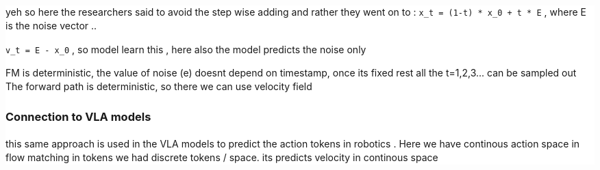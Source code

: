 yeh so here the researchers said to avoid the step wise adding and rather they went on to : `x_t = (1-t) * x_0 + t * E` , where E is the noise vector .. 

`v_t = E - x_0` , so model learn this , here also the model predicts the noise only 

FM is deterministic, the value of noise (e) doesnt depend on timestamp, once its fixed rest all the t=1,2,3... can be sampled out 
The forward path is deterministic, so there we can use velocity field


### Connection to VLA models

this same approach is used in the VLA models to predict the action tokens in robotics . Here we have continous action space in flow matching in tokens we had discrete tokens / space. its predicts velocity in continous space









